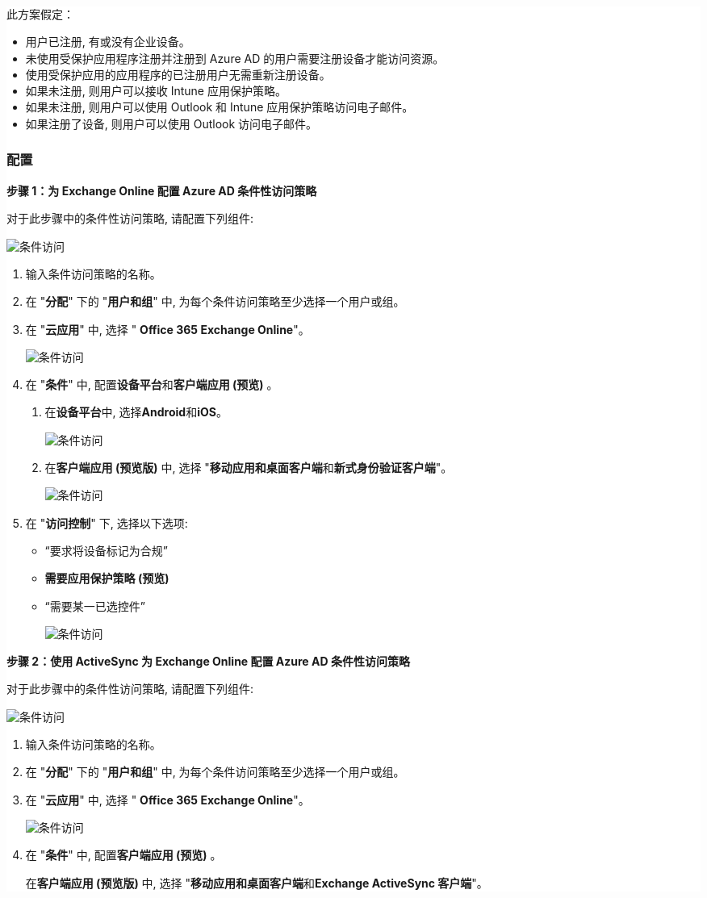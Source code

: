此方案假定：
 
- 用户已注册, 有或没有企业设备。
- 未使用受保护应用程序注册并注册到 Azure AD 的用户需要注册设备才能访问资源。
- 使用受保护应用的应用程序的已注册用户无需重新注册设备。
- 如果未注册, 则用户可以接收 Intune 应用保护策略。
- 如果未注册, 则用户可以使用 Outlook 和 Intune 应用保护策略访问电子邮件。
- 如果注册了设备, 则用户可以使用 Outlook 访问电子邮件。

### <a name="configuration"></a>配置

**步骤 1：为 Exchange Online 配置 Azure AD 条件性访问策略**

对于此步骤中的条件性访问策略, 请配置下列组件:

![条件访问](./media/app-protection-based-conditional-access/62.png)

1. 输入条件访问策略的名称。
1. 在 "**分配**" 下的 "**用户和组**" 中, 为每个条件访问策略至少选择一个用户或组。
1. 在 "**云应用**" 中, 选择 " **Office 365 Exchange Online**"。 

   ![条件访问](./media/app-protection-based-conditional-access/07.png)

1. 在 "**条件**" 中, 配置**设备平台**和**客户端应用 (预览)** 。 
 
   1. 在**设备平台**中, 选择**Android**和**iOS**。

      ![条件访问](./media/app-protection-based-conditional-access/03.png)

   1. 在**客户端应用 (预览版)** 中, 选择 "**移动应用和桌面客户端**和**新式身份验证客户端**"。

      ![条件访问](./media/app-protection-based-conditional-access/91.png)

5. 在 "**访问控制**" 下, 选择以下选项:
   - “要求将设备标记为合规”
   - **需要应用保护策略 (预览)**
   - “需要某一已选控件”   
 
      ![条件访问](./media/app-protection-based-conditional-access/11.png)

**步骤 2：使用 ActiveSync 为 Exchange Online 配置 Azure AD 条件性访问策略**

对于此步骤中的条件性访问策略, 请配置下列组件:

![条件访问](./media/app-protection-based-conditional-access/06.png)

1. 输入条件访问策略的名称。
1. 在 "**分配**" 下的 "**用户和组**" 中, 为每个条件访问策略至少选择一个用户或组。
1. 在 "**云应用**" 中, 选择 " **Office 365 Exchange Online**"。 

   ![条件访问](./media/app-protection-based-conditional-access/07.png)

1. 在 "**条件**" 中, 配置**客户端应用 (预览)** 。 

   在**客户端应用 (预览版)** 中, 选择 "**移动应用和桌面客户端**和**Exchange ActiveSync 客户端**"。
